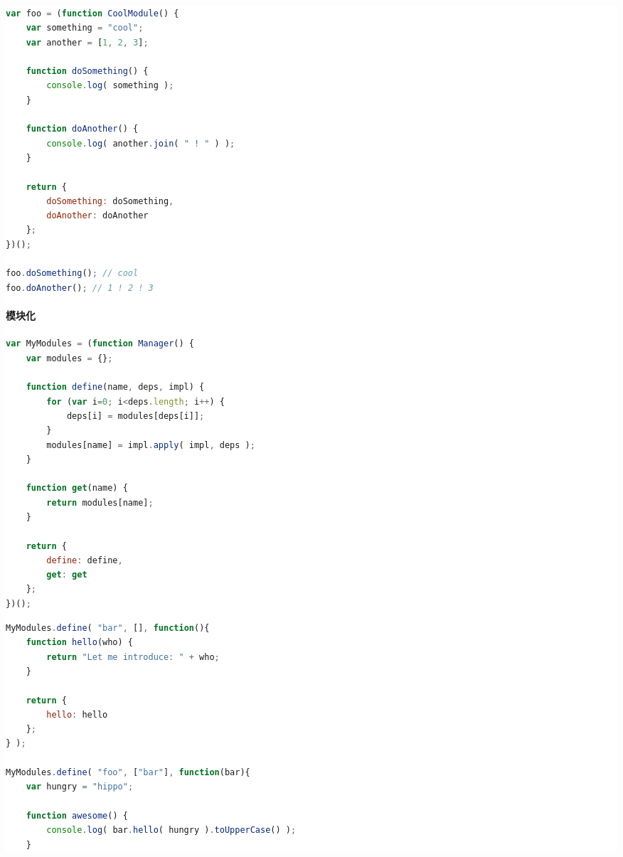 ```js
var foo = (function CoolModule() {
	var something = "cool";
	var another = [1, 2, 3];

	function doSomething() {
		console.log( something );
	}

	function doAnother() {
		console.log( another.join( " ! " ) );
	}

	return {
		doSomething: doSomething,
		doAnother: doAnother
	};
})();

foo.doSomething(); // cool
foo.doAnother(); // 1 ! 2 ! 3
```

#### 模块化

```js
var MyModules = (function Manager() {
	var modules = {};

	function define(name, deps, impl) {
		for (var i=0; i<deps.length; i++) {
			deps[i] = modules[deps[i]];
		}
		modules[name] = impl.apply( impl, deps );
	}

	function get(name) {
		return modules[name];
	}

	return {
		define: define,
		get: get
	};
})();
```

```js
MyModules.define( "bar", [], function(){
	function hello(who) {
		return "Let me introduce: " + who;
	}

	return {
		hello: hello
	};
} );

MyModules.define( "foo", ["bar"], function(bar){
	var hungry = "hippo";

	function awesome() {
		console.log( bar.hello( hungry ).toUpperCase() );
	}

```